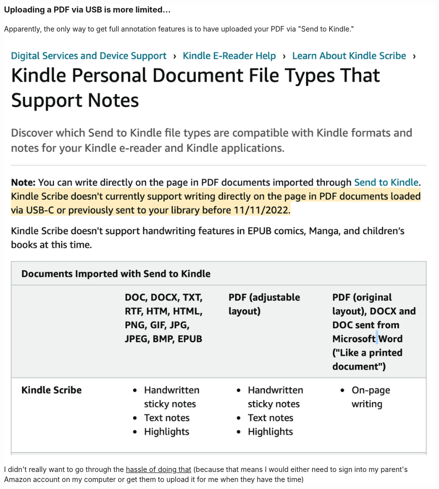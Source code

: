 ### Uploading a PDF via USB is more limited&#46;&#46;&#46;

Apparently, the only way to get full annotation features is to have uploaded your PDF via "Send to Kindle."

![Arbitrary limitations on imported PDFs](../../assets/kindle-document-table.png)

I didn't really want to go through the [hassle of doing that](https://www.amazon.com/sendtokindle) (because that means I would either need to sign into my parent's Amazon account on my computer or get them to upload it for me when they have the time)
